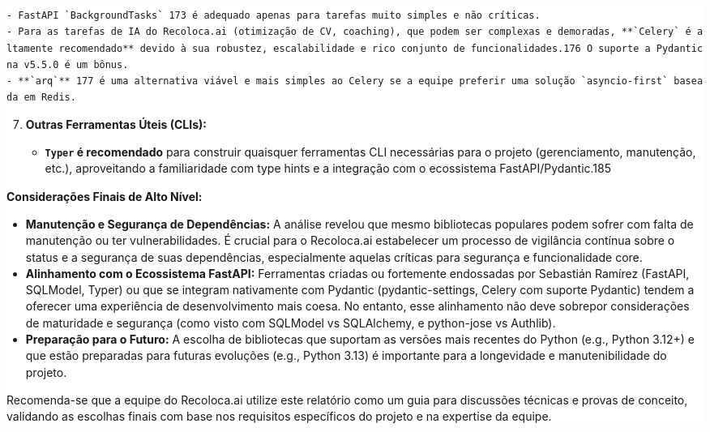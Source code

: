     - FastAPI `BackgroundTasks` 173 é adequado apenas para tarefas muito simples e não críticas.
    - Para as tarefas de IA do Recoloca.ai (otimização de CV, coaching), que podem ser complexas e demoradas, **`Celery` é altamente recomendado** devido à sua robustez, escalabilidade e rico conjunto de funcionalidades.176 O suporte a Pydantic na v5.5.0 é um bônus.
    - **`arq`** 177 é uma alternativa viável e mais simples ao Celery se a equipe preferir uma solução `asyncio-first` baseada em Redis.
7. **Outras Ferramentas Úteis (CLIs):**
    
    - **`Typer` é recomendado** para construir quaisquer ferramentas CLI necessárias para o projeto (gerenciamento, manutenção, etc.), aproveitando a familiaridade com type hints e a integração com o ecossistema FastAPI/Pydantic.185

**Considerações Finais de Alto Nível:**

- **Manutenção e Segurança de Dependências:** A análise revelou que mesmo bibliotecas populares podem sofrer com falta de manutenção ou ter vulnerabilidades. É crucial para o Recoloca.ai estabelecer um processo de vigilância contínua sobre o status e a segurança de suas dependências, especialmente aquelas críticas para segurança e funcionalidade core.
- **Alinhamento com o Ecossistema FastAPI:** Ferramentas criadas ou fortemente endossadas por Sebastián Ramírez (FastAPI, SQLModel, Typer) ou que se integram nativamente com Pydantic (pydantic-settings, Celery com suporte Pydantic) tendem a oferecer uma experiência de desenvolvimento mais coesa. No entanto, esse alinhamento não deve sobrepor considerações de maturidade e segurança (como visto com SQLModel vs SQLAlchemy, e python-jose vs Authlib).
- **Preparação para o Futuro:** A escolha de bibliotecas que suportam as versões mais recentes do Python (e.g., Python 3.12+) e que estão preparadas para futuras evoluções (e.g., Python 3.13) é importante para a longevidade e manutenibilidade do projeto.

Recomenda-se que a equipe do Recoloca.ai utilize este relatório como um guia para discussões técnicas e provas de conceito, validando as escolhas finais com base nos requisitos específicos do projeto e na expertise da equipe.